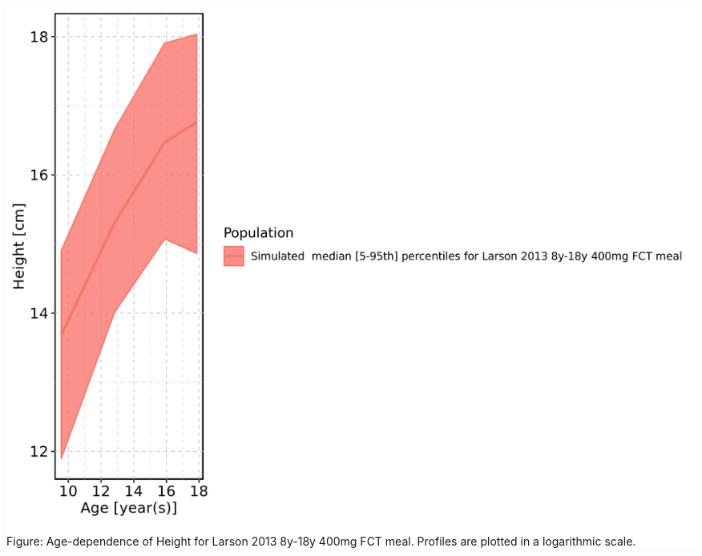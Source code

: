 <img src="Demography/Larson 2013 8y-18y 400mg FCT meal-Height-vs-Age.png" width="100%" style="display: block; margin: auto;" />


Figure: Age-dependence of Height for Larson 2013 8y-18y 400mg FCT meal. Profiles are plotted in a logarithmic scale.

